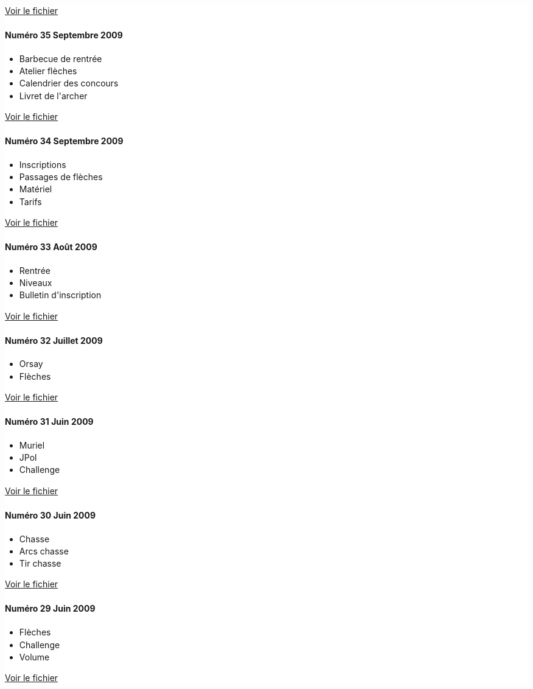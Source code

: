 [Voir le fichier](/newsletters/NEWSLETTER%2036.pdf "Lettre numéro 36")

#### Numéro 35 Septembre 2009

- Barbecue de rentrée
- Atelier flèches
- Calendrier des concours
- Livret de l'archer

[Voir le fichier](/newsletters/NEWSLETTER%2035.pdf "Lettre numéro 35")

#### Numéro 34 Septembre 2009

- Inscriptions
- Passages de flèches
- Matériel
- Tarifs

[Voir le fichier](/newsletters/NEWSLETTER%2034.pdf "Lettre numéro 34")

#### Numéro 33 Août 2009

- Rentrée
- Niveaux
- Bulletin d'inscription

[Voir le fichier](/newsletters/NEWSLETTER%2033.pdf "Lettre numéro 33")

#### Numéro 32 Juillet 2009

- Orsay
- Flèches

[Voir le fichier](/newsletters/NEWSLETTER%2032.pdf "Lettre numéro 32")

#### Numéro 31 Juin 2009

- Muriel
- JPol
- Challenge

[Voir le fichier](/newsletters/NEWSLETTER%2031.pdf "Lettre numéro 31")

#### Numéro 30 Juin 2009

- Chasse
- Arcs chasse
- Tir chasse

[Voir le fichier](/newsletters/NEWSLETTER%2030.pdf "Lettre numéro 30")

#### Numéro 29 Juin 2009

- Flèches
- Challenge
- Volume

[Voir le fichier](/newsletters/NEWSLETTER%2029.pdf "Lettre numéro 29")
